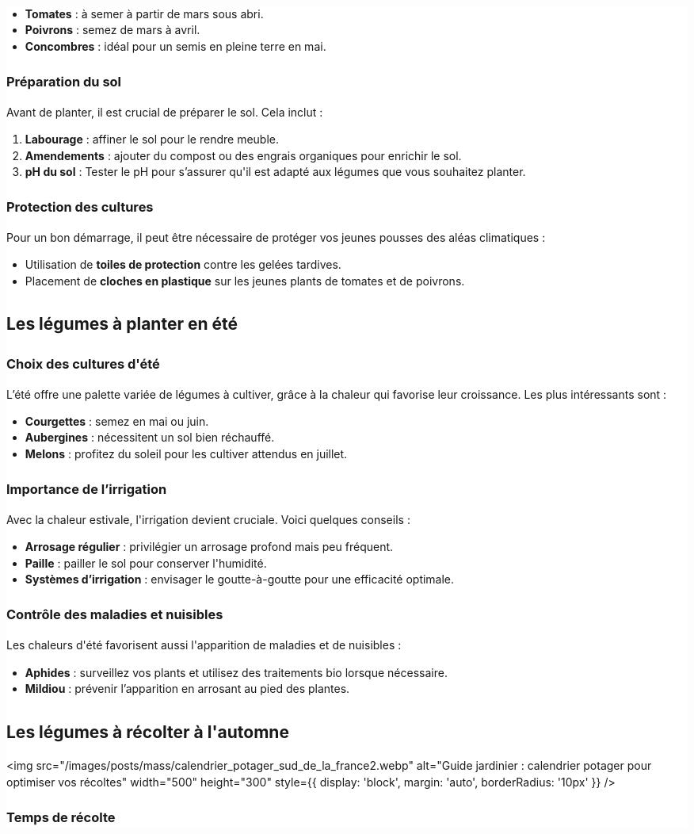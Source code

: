 - **Tomates** : à semer à partir de mars sous abri.
- **Poivrons** : semez de mars à avril.
- **Concombres** : idéal pour un semis en pleine terre en mai.

### Préparation du sol

Avant de planter, il est crucial de préparer le sol. Cela inclut :

1. **Labourage** : affiner le sol pour le rendre meuble.
2. **Amendements** : ajouter du compost ou des engrais organiques pour enrichir le sol.
3. **pH du sol** : Tester le pH pour s’assurer qu'il est adapté aux légumes que vous souhaitez planter.

### Protection des cultures

Pour un bon démarrage, il peut être nécessaire de protéger vos jeunes pousses des aléas climatiques :

- Utilisation de **toiles de protection** contre les gelées tardives.
- Placement de **cloches en plastique** sur les jeunes plants de tomates et de poivrons.

## Les légumes à planter en été

### Choix des cultures d'été

L’été offre une palette variée de légumes à cultiver, grâce à la chaleur qui favorise leur croissance. Les plus intéressants sont :

- **Courgettes** : semez en mai ou juin.
- **Aubergines** : nécessitent un sol bien réchauffé.
- **Melons** : profitez du soleil pour les cultiver attendus en juillet.

### Importance de l’irrigation

Avec la chaleur estivale, l'irrigation devient cruciale. Voici quelques conseils :

- **Arrosage régulier** : privilégier un arrosage profond mais peu fréquent.
- **Paille** : pailler le sol pour conserver l'humidité.
- **Systèmes d’irrigation** : envisager le goutte-à-goutte pour une efficacité optimale.

### Contrôle des maladies et nuisibles

Les chaleurs d'été favorisent aussi l'apparition de maladies et de nuisibles :

- **Aphides** : surveillez vos plants et utilisez des traitements bio lorsque nécessaire.
- **Mildiou** : prévenir l’apparition en arrosant au pied des plantes.

## Les légumes à récolter à l'automne

<img src="/images/posts/mass/calendrier_potager_sud_de_la_france2.webp" alt="Guide jardinier : calendrier potager pour optimiser vos récoltes" width="500" height="300" style={{ display: 'block', margin: 'auto', borderRadius: '10px' }} /> 

### Temps de récolte

